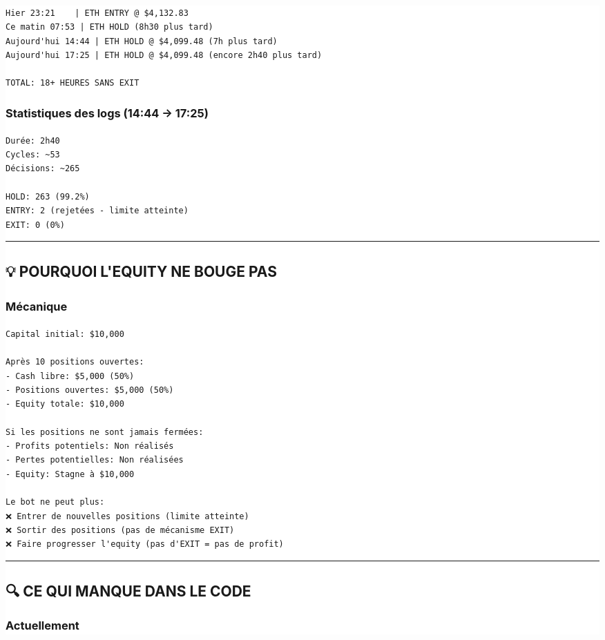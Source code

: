 ```
Hier 23:21    | ETH ENTRY @ $4,132.83
Ce matin 07:53 | ETH HOLD (8h30 plus tard)
Aujourd'hui 14:44 | ETH HOLD @ $4,099.48 (7h plus tard)
Aujourd'hui 17:25 | ETH HOLD @ $4,099.48 (encore 2h40 plus tard)

TOTAL: 18+ HEURES SANS EXIT
```

### Statistiques des logs (14:44 → 17:25)

```
Durée: 2h40
Cycles: ~53
Décisions: ~265

HOLD: 263 (99.2%)
ENTRY: 2 (rejetées - limite atteinte)
EXIT: 0 (0%)
```

---

## 💡 POURQUOI L'EQUITY NE BOUGE PAS

### Mécanique

```
Capital initial: $10,000

Après 10 positions ouvertes:
- Cash libre: $5,000 (50%)
- Positions ouvertes: $5,000 (50%)
- Equity totale: $10,000

Si les positions ne sont jamais fermées:
- Profits potentiels: Non réalisés
- Pertes potentielles: Non réalisées
- Equity: Stagne à $10,000

Le bot ne peut plus:
❌ Entrer de nouvelles positions (limite atteinte)
❌ Sortir des positions (pas de mécanisme EXIT)
❌ Faire progresser l'equity (pas d'EXIT = pas de profit)
```

---

## 🔍 CE QUI MANQUE DANS LE CODE

### Actuellement
